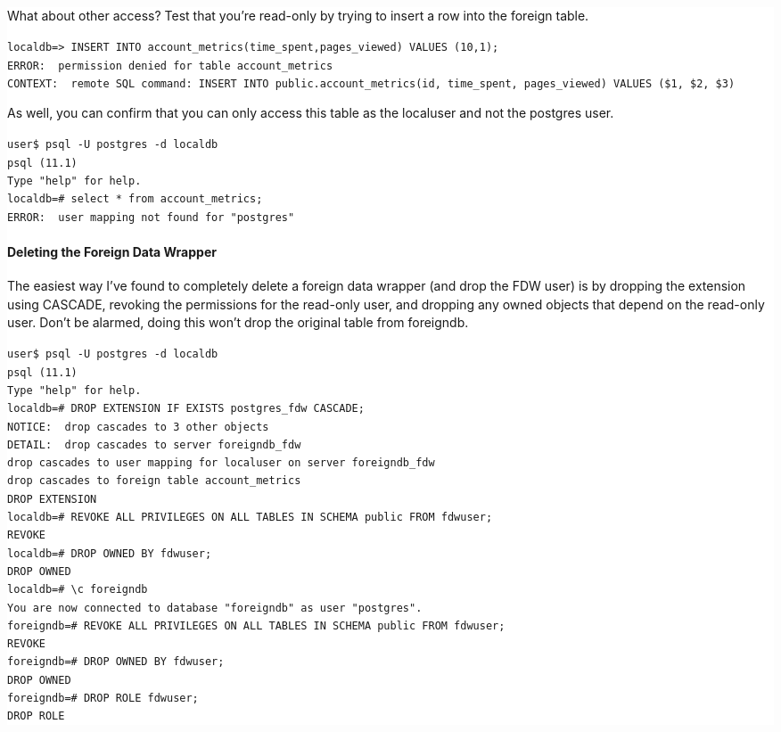 What about other access? Test that you’re read-only by trying to insert a row into the foreign table.

```
localdb=> INSERT INTO account_metrics(time_spent,pages_viewed) VALUES (10,1);
ERROR:  permission denied for table account_metrics
CONTEXT:  remote SQL command: INSERT INTO public.account_metrics(id, time_spent, pages_viewed) VALUES ($1, $2, $3)
```

As well, you can confirm that you can only access this table as the localuser and not the postgres user.

```
user$ psql -U postgres -d localdb
psql (11.1)
Type "help" for help.
localdb=# select * from account_metrics;
ERROR:  user mapping not found for "postgres"
```

#### Deleting the Foreign Data Wrapper

The easiest way I’ve found to completely delete a foreign data wrapper (and drop the FDW user) is by dropping the extension using CASCADE, revoking the permissions for the read-only user, and dropping any owned objects that depend on the read-only user. Don’t be alarmed, doing this won’t drop the original table from foreigndb.

```
user$ psql -U postgres -d localdb
psql (11.1)
Type "help" for help.
localdb=# DROP EXTENSION IF EXISTS postgres_fdw CASCADE;
NOTICE:  drop cascades to 3 other objects
DETAIL:  drop cascades to server foreigndb_fdw
drop cascades to user mapping for localuser on server foreigndb_fdw
drop cascades to foreign table account_metrics
DROP EXTENSION
localdb=# REVOKE ALL PRIVILEGES ON ALL TABLES IN SCHEMA public FROM fdwuser;
REVOKE
localdb=# DROP OWNED BY fdwuser;
DROP OWNED
localdb=# \c foreigndb
You are now connected to database "foreigndb" as user "postgres".
foreigndb=# REVOKE ALL PRIVILEGES ON ALL TABLES IN SCHEMA public FROM fdwuser;
REVOKE
foreigndb=# DROP OWNED BY fdwuser;
DROP OWNED
foreigndb=# DROP ROLE fdwuser;
DROP ROLE
```